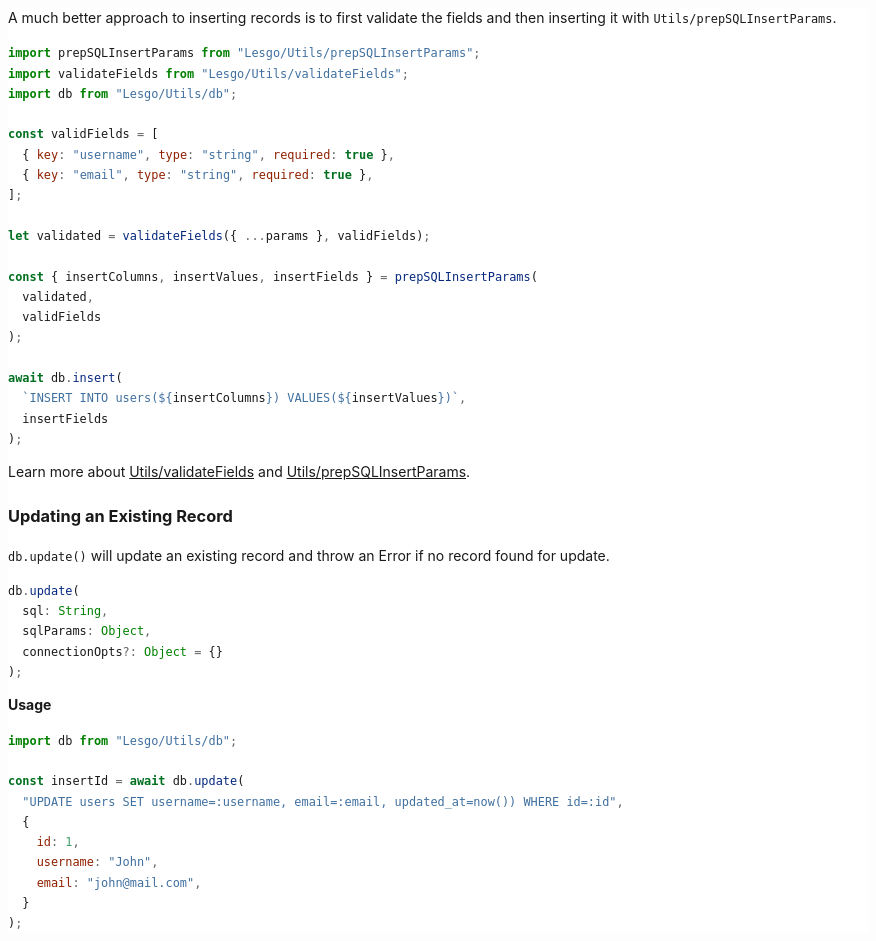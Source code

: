 A much better approach to inserting records is to first validate the fields and then inserting it with `Utils/prepSQLInsertParams`.

```js
import prepSQLInsertParams from "Lesgo/Utils/prepSQLInsertParams";
import validateFields from "Lesgo/Utils/validateFields";
import db from "Lesgo/Utils/db";

const validFields = [
  { key: "username", type: "string", required: true },
  { key: "email", type: "string", required: true },
];

let validated = validateFields({ ...params }, validFields);

const { insertColumns, insertValues, insertFields } = prepSQLInsertParams(
  validated,
  validFields
);

await db.insert(
  `INSERT INTO users(${insertColumns}) VALUES(${insertValues})`,
  insertFields
);
```

Learn more about [Utils/validateFields](../advance/helpers.md#field-validator) and [Utils/prepSQLInsertParams](../advance/helpers.md#prep-insert-sql-parameter).

### Updating an Existing Record

`db.update()` will update an existing record and throw an Error if no record found for update.

```js
db.update(
  sql: String,
  sqlParams: Object,
  connectionOpts?: Object = {}
);
```

**Usage**

```js
import db from "Lesgo/Utils/db";

const insertId = await db.update(
  "UPDATE users SET username=:username, email=:email, updated_at=now()) WHERE id=:id",
  {
    id: 1,
    username: "John",
    email: "john@mail.com",
  }
);
```
